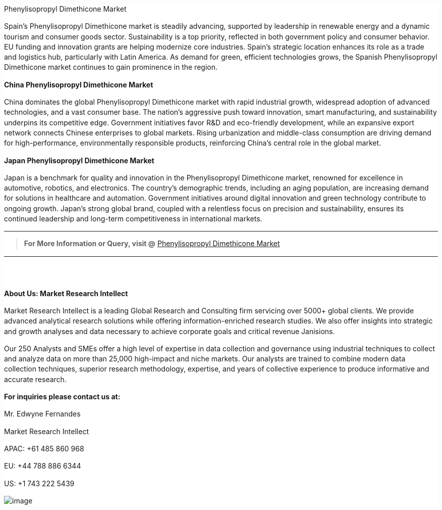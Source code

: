 Phenylisopropyl Dimethicone Market</strong></p><p class="" data-start="4424" data-end="4975">Spain&rsquo;s Phenylisopropyl Dimethicone market is steadily advancing, supported by leadership in renewable energy and a dynamic tourism and consumer goods sector. Sustainability is a top priority, reflected in both government policy and consumer behavior. EU funding and innovation grants are helping modernize core industries. Spain&rsquo;s strategic location enhances its role as a trade and logistics hub, particularly with Latin America. As demand for green, efficient technologies grows, the Spanish Phenylisopropyl Dimethicone market continues to gain prominence in the region.</p><p class="" data-start="4977" data-end="5589"><strong data-start="4977" data-end="4998">China Phenylisopropyl Dimethicone Market</strong></p><p class="" data-start="4977" data-end="5589">China dominates the global Phenylisopropyl Dimethicone market with rapid industrial growth, widespread adoption of advanced technologies, and a vast consumer base. The nation&rsquo;s aggressive push toward innovation, smart manufacturing, and sustainability underpins its competitive edge. Government initiatives favor R&amp;D and eco-friendly development, while an expansive export network connects Chinese enterprises to global markets. Rising urbanization and middle-class consumption are driving demand for high-performance, environmentally responsible products, reinforcing China&rsquo;s central role in the global market.</p><p class="" data-start="5591" data-end="6162"><strong data-start="5591" data-end="5612">Japan Phenylisopropyl Dimethicone Market</strong></p><p class="" data-start="5591" data-end="6162">Japan is a benchmark for quality and innovation in the Phenylisopropyl Dimethicone market, renowned for excellence in automotive, robotics, and electronics. The country&rsquo;s demographic trends, including an aging population, are increasing demand for solutions in healthcare and automation. Government initiatives around digital innovation and green technology contribute to ongoing growth. Japan&rsquo;s strong global brand, coupled with a relentless focus on precision and sustainability, ensures its continued leadership and long-term competitiveness in international markets.</p><hr /><blockquote><p><span class="font-[700]"><strong>For More Information or Query, visit&nbsp;@</strong>&nbsp;</span><span class="font-[700]"><a href="https://www.marketresearchintellect.com/product/global-phenylisopropyl-dimethicone-market/?utm_source=Linkedin&utm_medium=019" target="_blank" data-tracking-control-name="article-ssr-frontend-pulse_little-text-block" data-tracking-will-navigate="" data-test-link="">Phenylisopropyl Dimethicone Market</a></span></p></blockquote><hr /><h3>&nbsp;</h3><p><strong><span class="font-[700]">About Us: Market Research Intellect</span></strong></p><p><span class="">Market Research Intellect is a leading Global Research and Consulting firm servicing over 5000+ global clients. We provide advanced analytical research solutions while offering information-enriched research studies.&nbsp;</span>We also offer insights into strategic and growth analyses and data necessary to achieve corporate goals and critical revenue Janisions.</p><p><span class="">Our 250 Analysts and SMEs offer a high level of expertise in data collection and governance using industrial techniques to collect and analyze data on more than 25,000 high-impact and niche markets. Our analysts are trained to combine modern data collection techniques, superior research methodology, expertise, and years of collective experience to produce informative and accurate research.</span></p><p><strong>For inquiries please contact us at:</strong></p><p>Mr. Edwyne Fernandes</p><p>Market Research Intellect</p><p>APAC: +61 485 860 968</p><p>EU: +44 788 886 6344</p><p>US: +1 743 222 5439</p>
![image](https://github.com/user-attachments/assets/fa1c3508-a9ba-45a2-8d0f-b2fa0f88009e)
